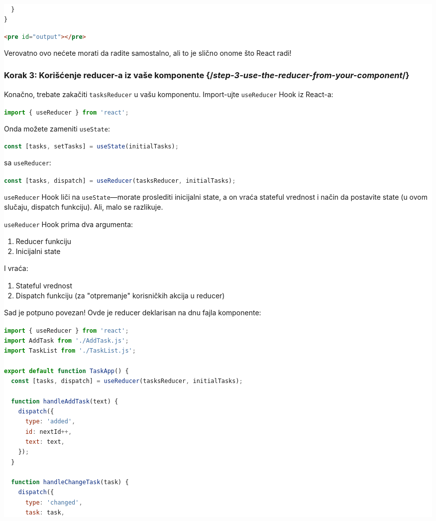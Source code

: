 ```js src/tasksReducer.js
  }
}
```

```html public/index.html
<pre id="output"></pre>
```

</Sandpack>

Verovatno ovo nećete morati da radite samostalno, ali to je slično onome što React radi!

</DeepDive>

### Korak 3: Korišćenje reducer-a iz vaše komponente {/*step-3-use-the-reducer-from-your-component*/}

Konačno, trebate zakačiti `tasksReducer` u vašu komponentu. Import-ujte `useReducer` Hook iz React-a:

```js
import { useReducer } from 'react';
```

Onda možete zameniti `useState`:

```js
const [tasks, setTasks] = useState(initialTasks);
```

sa `useReducer`:

```js
const [tasks, dispatch] = useReducer(tasksReducer, initialTasks);
```

`useReducer` Hook liči na `useState`—morate proslediti inicijalni state, a on vraća stateful vrednost i način da postavite state (u ovom slučaju, dispatch funkciju). Ali, malo se razlikuje.

`useReducer` Hook prima dva argumenta:

1. Reducer funkciju
2. Inicijalni state

I vraća:

1. Stateful vrednost
2. Dispatch funkciju (za "otpremanje" korisničkih akcija u reducer)

Sad je potpuno povezan! Ovde je reducer deklarisan na dnu fajla komponente:

<Sandpack>

```js src/App.js
import { useReducer } from 'react';
import AddTask from './AddTask.js';
import TaskList from './TaskList.js';

export default function TaskApp() {
  const [tasks, dispatch] = useReducer(tasksReducer, initialTasks);

  function handleAddTask(text) {
    dispatch({
      type: 'added',
      id: nextId++,
      text: text,
    });
  }

  function handleChangeTask(task) {
    dispatch({
      type: 'changed',
      task: task,
```

  [id]: message